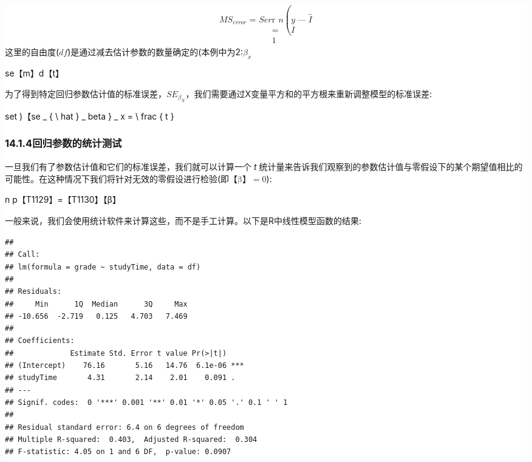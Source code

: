 <math xmlns:epub="http://www.idpf.org/2007/ops" display="block"><semantics><mrow><mi>M</mi><msub><mi>S</mi><mrow><mi>e</mi><mi>r</mi><mi>r</mi><mi>o</mi><mi>r</mi></mrow></msub><mo>=</mo><mfrac><mrow><mi>S</mi><mrow><mi>e</mi><mi>r</mi><mi>r <mo>=</mo><mn>1</mn></mi></mrow><mi>n</mi><msup><mrow><mo stretchy="true" form="prefix">(</mo><msub><mi>y<mi>I</mi></mi></msub><mo>—</mo><mover><msub>y<mi>I</mi></msub><mo accent="true">̂</mo></mover></mrow></msup></mrow></mfrac></mrow></semantics></math> 这里的自由度(<math xmlns:epub="http://www.idpf.org/2007/ops" display="inline"><semantics><mrow><mi>d</mi><mi>f</mi></mrow><annotation encoding="application/x-tex">df</annotation></semantics></math>)是通过减去估计参数的数量确定的(本例中为2:<math xmlns:epub="http://www.idpf.org/2007/ops" display="inline"><semantics><mover><msub><mi>β</mi><mi>x</mi> 一旦有了均方误差，我们就可以计算模型的标准误差，如下所示:</msub></mover></semantics></math>

<semantics><mrow><mi>s</mi><msub><mi>e</mi><mrow><mi>【m】<mi><mi><mi>d【t】</mi></mi></mi></mi></mrow></msub></mrow></semantics>

为了得到特定回归参数估计值的标准误差，<math display="inline"><semantics><mrow><mi>S</mi><msub><mi>E</mi><msub><mi>β</mi><mi>X</mi></msub></msub></mrow><annotation encoding="application/x-tex">SE _【beta _ X】</annotation></semantics></math>，我们需要通过X变量平方和的平方根来重新调整模型的标准误差:

<semantics><mrow><mi>s</mi><msub><mi>e</mi><msub><mover>t</mover> <mo stretchy="true" form="postfix">)</mo></msub></msub></mrow><annotation encoding="application/x-tex">【se _ { \ hat } _ beta } _ x = \ frac { t }</annotation></semantics>

</section>

<section id="statistical-tests-for-regression-parameters" class="level3" data-number="14.1.4">

### 14.1.4回归参数的统计测试

一旦我们有了参数估计值和它们的标准误差，我们就可以计算一个 *t* 统计量来告诉我们观察到的参数估计值与零假设下的某个期望值相比的可能性。在这种情况下我们将针对无效的零假设进行检验(即<math display="inline"><semantics><mrow><mi>【β】</mi><mo>=</mo><mn>0</mn></mrow><annotation encoding="application/x-tex">\β= 0</annotation></semantics></math>):

<semantics><mtable><mtr><mtd columnalign="center"></mtd></mtr><mtr><mtd columnalign="center"><mi><mi>n <mi>p</mi>【T1129】=【T1130】<mfrac><mi><mi>【β】</mi></mi></mfrac></mi></mi></mtd></mtr></mtable></semantics>

一般来说，我们会使用统计软件来计算这些，而不是手工计算。以下是R中线性模型函数的结果:

```
## 
## Call:
## lm(formula = grade ~ studyTime, data = df)
## 
## Residuals:
##     Min      1Q  Median      3Q     Max 
## -10.656  -2.719   0.125   4.703   7.469 
## 
## Coefficients:
##             Estimate Std. Error t value Pr(>|t|)    
## (Intercept)    76.16       5.16   14.76  6.1e-06 ***
## studyTime       4.31       2.14    2.01    0.091 .  
## ---
## Signif. codes:  0 '***' 0.001 '**' 0.01 '*' 0.05 '.' 0.1 ' ' 1
## 
## Residual standard error: 6.4 on 6 degrees of freedom
## Multiple R-squared:  0.403,  Adjusted R-squared:  0.304 
## F-statistic: 4.05 on 1 and 6 DF,  p-value: 0.0907
```
